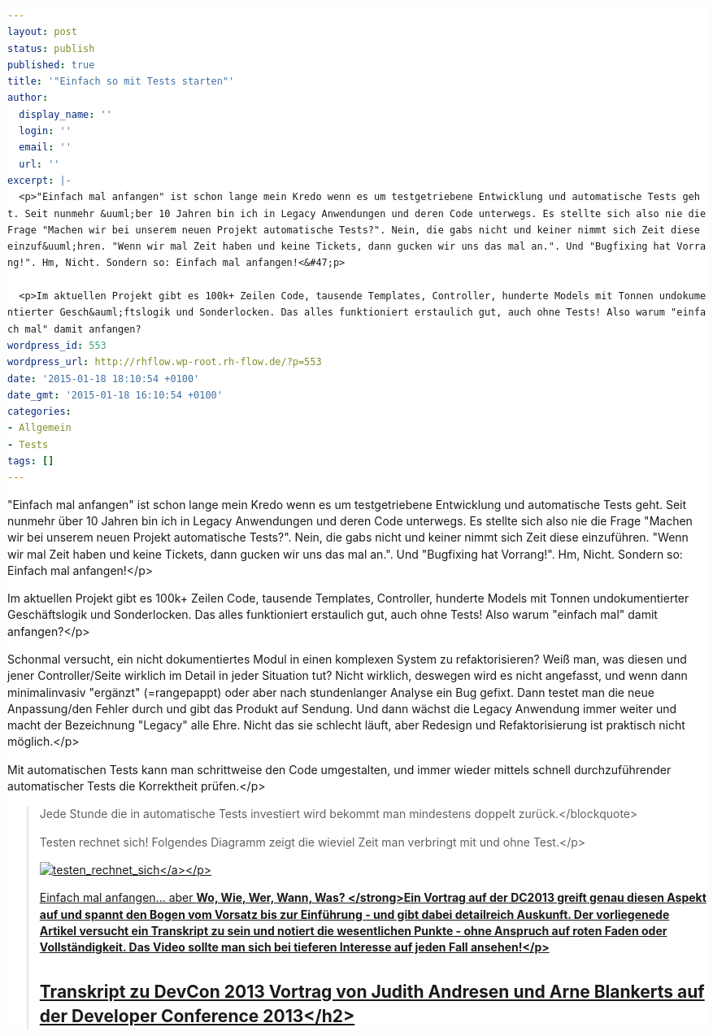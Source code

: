 ```yaml
---
layout: post
status: publish
published: true
title: '"Einfach so mit Tests starten"'
author:
  display_name: ''
  login: ''
  email: ''
  url: ''
excerpt: |-
  <p>"Einfach mal anfangen" ist schon lange mein Kredo wenn es um testgetriebene Entwicklung und automatische Tests geht. Seit nunmehr &uuml;ber 10 Jahren bin ich in Legacy Anwendungen und deren Code unterwegs. Es stellte sich also nie die Frage "Machen wir bei unserem neuen Projekt automatische Tests?". Nein, die gabs nicht und keiner nimmt sich Zeit diese einzuf&uuml;hren. "Wenn wir mal Zeit haben und keine Tickets, dann gucken wir uns das mal an.". Und "Bugfixing hat Vorrang!". Hm, Nicht. Sondern so: Einfach mal anfangen!<&#47;p>

  <p>Im aktuellen Projekt gibt es 100k+ Zeilen Code, tausende Templates, Controller, hunderte Models mit Tonnen undokumentierter Gesch&auml;ftslogik und Sonderlocken. Das alles funktioniert erstaulich gut, auch ohne Tests! Also warum "einfach mal" damit anfangen?
wordpress_id: 553
wordpress_url: http://rhflow.wp-root.rh-flow.de/?p=553
date: '2015-01-18 18:10:54 +0100'
date_gmt: '2015-01-18 16:10:54 +0100'
categories:
- Allgemein
- Tests
tags: []
---
```

<p>"Einfach mal anfangen" ist schon lange mein Kredo wenn es um testgetriebene Entwicklung und automatische Tests geht. Seit nunmehr &uuml;ber 10 Jahren bin ich in Legacy Anwendungen und deren Code unterwegs. Es stellte sich also nie die Frage "Machen wir bei unserem neuen Projekt automatische Tests?". Nein, die gabs nicht und keiner nimmt sich Zeit diese einzuf&uuml;hren. "Wenn wir mal Zeit haben und keine Tickets, dann gucken wir uns das mal an.". Und "Bugfixing hat Vorrang!". Hm, Nicht. Sondern so: Einfach mal anfangen!<&#47;p></p>
<p>Im aktuellen Projekt gibt es 100k+ Zeilen Code, tausende Templates, Controller, hunderte Models mit Tonnen undokumentierter Gesch&auml;ftslogik und Sonderlocken. Das alles funktioniert erstaulich gut, auch ohne Tests! Also warum "einfach mal" damit anfangen?<a id="more"></a><a id="more-553"></a><&#47;p></p>
<p>Schonmal versucht, ein nicht dokumentiertes Modul in einen komplexen System zu refaktorisieren? Wei&szlig; man, was diesen und jener Controller&#47;Seite wirklich im Detail in jeder Situation tut? Nicht wirklich, deswegen wird es nicht angefasst, und wenn dann minimalinvasiv "erg&auml;nzt" (=rangepappt) oder aber nach stundenlanger Analyse ein Bug gefixt. Dann testet man die neue Anpassung&#47;den Fehler durch und gibt das Produkt auf Sendung. Und dann w&auml;chst die Legacy Anwendung immer weiter und macht der Bezeichnung "Legacy" alle Ehre. Nicht das sie schlecht l&auml;uft, aber Redesign und Refaktorisierung ist praktisch nicht m&ouml;glich.<&#47;p></p>
<p>Mit automatischen Tests kann man schrittweise den Code umgestalten, und immer wieder mittels schnell durchzuf&uuml;hrender automatischer Tests die Korrektheit pr&uuml;fen.<&#47;p></p>
<blockquote><p>Jede Stunde die in automatische Tests investiert wird bekommt man mindestens doppelt zur&uuml;ck.<&#47;blockquote></p>
<p>Testen rechnet sich! Folgendes Diagramm zeigt die wieviel Zeit man verbringt mit und ohne Test.<&#47;p></p>
<p><a href="http:&#47;&#47;rhflow.wp-root.rh-flow.de&#47;files&#47;2015&#47;01&#47;testen_rechnet_sich.png"><img class="alignnone size-medium wp-image-554" src="http:&#47;&#47;rhflow.wp-root.rh-flow.de&#47;files&#47;2015&#47;01&#47;testen_rechnet_sich-300x227.png" alt="testen_rechnet_sich" width="300" height="227" &#47;><&#47;a><&#47;p></p>
<p>Einfach mal anfangen... aber <strong>Wo, Wie, Wer, Wann, Was? <&#47;strong>Ein Vortrag auf der DC2013 greift genau diesen Aspekt auf und spannt den Bogen vom Vorsatz bis zur Einf&uuml;hrung - und gibt dabei detailreich Auskunft. Der vorliegenede Artikel versucht ein Transkript zu sein und notiert die wesentlichen Punkte - ohne Anspruch auf roten Faden oder Vollst&auml;ndigkeit. Das Video sollte man sich bei tieferen Interesse auf jeden Fall ansehen!<&#47;p></p>
<h2>Transkript zu DevCon 2013 Vortrag von Judith Andresen und Arne Blankerts auf der Developer Conference 2013<&#47;h2></p>